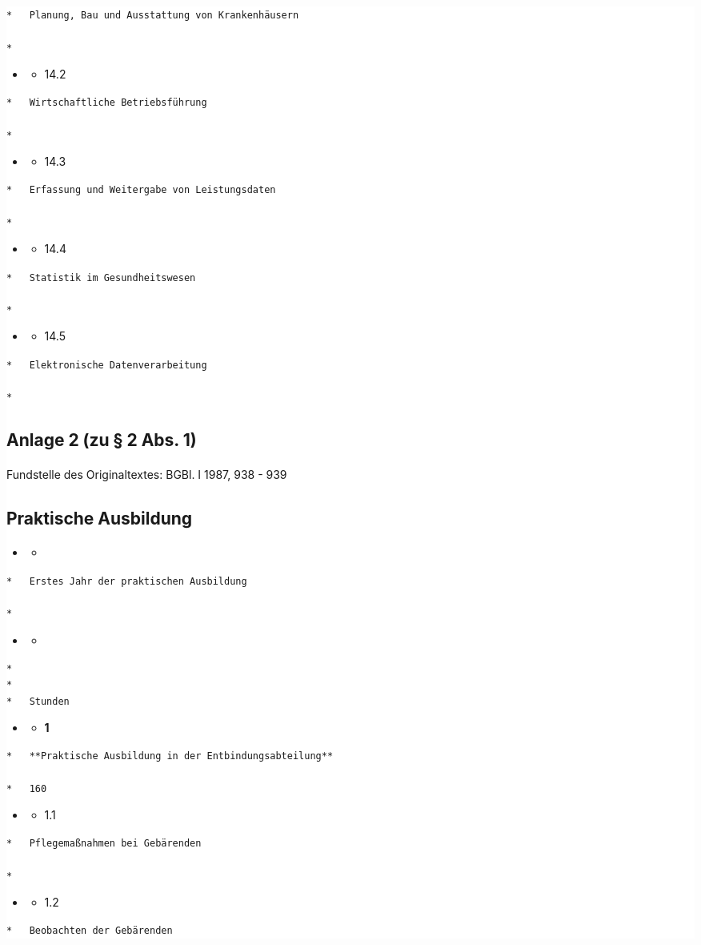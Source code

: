     *   Planung, Bau und Ausstattung von Krankenhäusern

    *

*    *   14.2

    *   Wirtschaftliche Betriebsführung

    *

*    *   14.3

    *   Erfassung und Weitergabe von Leistungsdaten

    *

*    *   14.4

    *   Statistik im Gesundheitswesen

    *

*    *   14.5

    *   Elektronische Datenverarbeitung

    *

## Anlage 2 (zu § 2 Abs. 1)

   Fundstelle des Originaltextes: BGBl. I 1987, 938 - 939

## Praktische Ausbildung

*    *
    *   Erstes Jahr der praktischen Ausbildung

    *

*    *
    *
    *
    *   Stunden


*    *   **1**

    *   **Praktische Ausbildung in der Entbindungsabteilung**

    *   160


*    *   1.1

    *   Pflegemaßnahmen bei Gebärenden

    *

*    *   1.2

    *   Beobachten der Gebärenden
